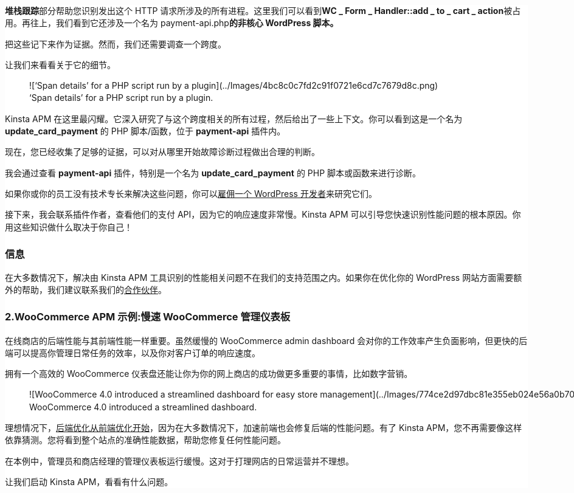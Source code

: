 **堆栈跟踪**部分帮助您识别发出这个 HTTP 请求所涉及的所有进程。这里我们可以看到**WC _ Form _ Handler::add _ to _ cart _ action**被占用。再往上，我们看到它还涉及一个名为 payment-api.php**的非核心 WordPress 脚本。**

把这些记下来作为证据。然而，我们还需要调查一个跨度。

让我们来看看关于它的细节。

<figure id="attachment_84570" aria-describedby="caption-attachment-84570" style="width: 1100px" class="wp-caption aligncenter">![‘Span details’ for a PHP script run by a plugin](../Images/4bc8c0c7fd2c91f0721e6cd7c7679d8c.png)

<figcaption id="caption-attachment-84570" class="wp-caption-text">‘Span details’ for a PHP script run by a plugin.</figcaption>

</figure>

Kinsta APM 在这里最闪耀。它深入研究了与这个跨度相关的所有过程，然后给出了一些上下文。你可以看到这是一个名为 **update_card_payment** 的 PHP 脚本/函数，位于 **payment-api** 插件内。

现在，您已经收集了足够的证据，可以对从哪里开始故障诊断过程做出合理的判断。

我会通过查看 **payment-api** 插件，特别是一个名为 **update_card_payment** 的 PHP 脚本或函数来进行诊断。

如果你或你的员工没有技术专长来解决这些问题，你可以[雇佣一个 WordPress 开发者](https://kinsta.com/blog/hire-wordpress-developer/)来研究它们。

接下来，我会联系插件作者，查看他们的支付 API，因为它的响应速度非常慢。Kinsta APM 可以引导您快速识别性能问题的根本原因。你用这些知识做什么取决于你自己！

<aside role="note" class="wp-block-kinsta-notice is-style-info">

### 信息

在大多数情况下，解决由 Kinsta APM 工具识别的性能相关问题不在我们的支持范围之内。如果你在优化你的 WordPress 网站方面需要额外的帮助，我们建议联系我们的[合作伙伴](https://kinsta.com/partners/)。

</aside>

### 2.WooCommerce APM 示例:慢速 WooCommerce 管理仪表板

在线商店的后端性能与其前端性能一样重要。虽然缓慢的 WooCommerce admin dashboard 会对你的工作效率产生负面影响，但更快的后端可以提高你管理日常任务的效率，以及你对客户订单的响应速度。

拥有一个高效的 WooCommerce 仪表盘还能让你为你的网上商店的成功做更多重要的事情，比如数字营销。

<figure id="attachment_84573" aria-describedby="caption-attachment-84573" style="width: 1100px" class="wp-caption aligncenter">![WooCommerce 4.0 introduced a streamlined dashboard for easy store management](../Images/774ce2d97dbc81e355eb024e56a0b708.png)

<figcaption id="caption-attachment-84573" class="wp-caption-text">WooCommerce 4.0 introduced a streamlined dashboard.</figcaption>

</figure>

理想情况下，[后端优化从前端优化开始](https://kinsta.com/blog/speed-up-woocommerce/#frontend-optimizations-first-backend-optimizations-second)，因为在大多数情况下，加速前端也会修复后端的性能问题。有了 Kinsta APM，您不再需要像这样依靠猜测。您将看到整个站点的准确性能数据，帮助您修复任何性能问题。

在本例中，管理员和商店经理的管理仪表板运行缓慢。这对于打理网店的日常运营并不理想。

让我们启动 Kinsta APM，看看有什么问题。
